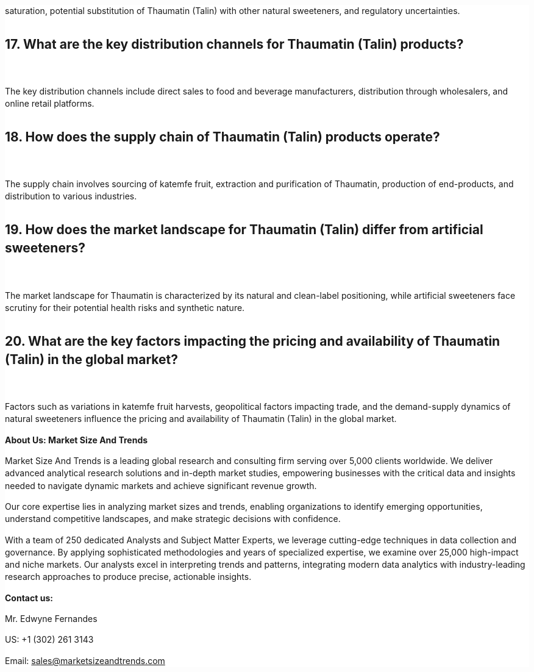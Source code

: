saturation, potential substitution of Thaumatin (Talin) with other natural sweeteners, and regulatory uncertainties.</p><h2>17. What are the key distribution channels for Thaumatin (Talin) products?</h2><p>&nbsp;</p><p>The key distribution channels include direct sales to food and beverage manufacturers, distribution through wholesalers, and online retail platforms.</p><h2>18. How does the supply chain of Thaumatin (Talin) products operate?</h2><p>&nbsp;</p><p>The supply chain involves sourcing of katemfe fruit, extraction and purification of Thaumatin, production of end-products, and distribution to various industries.</p><h2>19. How does the market landscape for Thaumatin (Talin) differ from artificial sweeteners?</h2><p>&nbsp;</p><p>The market landscape for Thaumatin is characterized by its natural and clean-label positioning, while artificial sweeteners face scrutiny for their potential health risks and synthetic nature.</p><h2>20. What are the key factors impacting the pricing and availability of Thaumatin (Talin) in the global market?</h2><p>&nbsp;</p><p>Factors such as variations in katemfe fruit harvests, geopolitical factors impacting trade, and the demand-supply dynamics of natural sweeteners influence the pricing and availability of Thaumatin (Talin) in the global market.</p></body></html></p><p><strong>About Us:&nbsp;Market Size And Trends</strong></p><p>Market Size And Trends&nbsp;is a leading global research and consulting firm serving over 5,000 clients worldwide. We deliver advanced analytical research solutions and in-depth market studies, empowering businesses with the critical data and insights needed to navigate dynamic markets and achieve significant revenue growth.</p><p>Our core expertise lies in analyzing market sizes and trends, enabling organizations to identify emerging opportunities, understand competitive landscapes, and make strategic decisions with confidence.</p><p>With a team of 250 dedicated Analysts and Subject Matter Experts, we leverage cutting-edge techniques in data collection and governance. By applying sophisticated methodologies and years of specialized expertise, we examine over 25,000 high-impact and niche markets. Our analysts excel in interpreting trends and patterns, integrating modern data analytics with industry-leading research approaches to produce precise, actionable insights.</p><p><strong>Contact us:</strong></p><p>Mr. Edwyne Fernandes</p><p>US: +1 (302) 261 3143</p><p>Email: <a href="mailto:sales@marketsizeandtrends.com">sales@marketsizeandtrends.com</a>&nbsp;</p>

